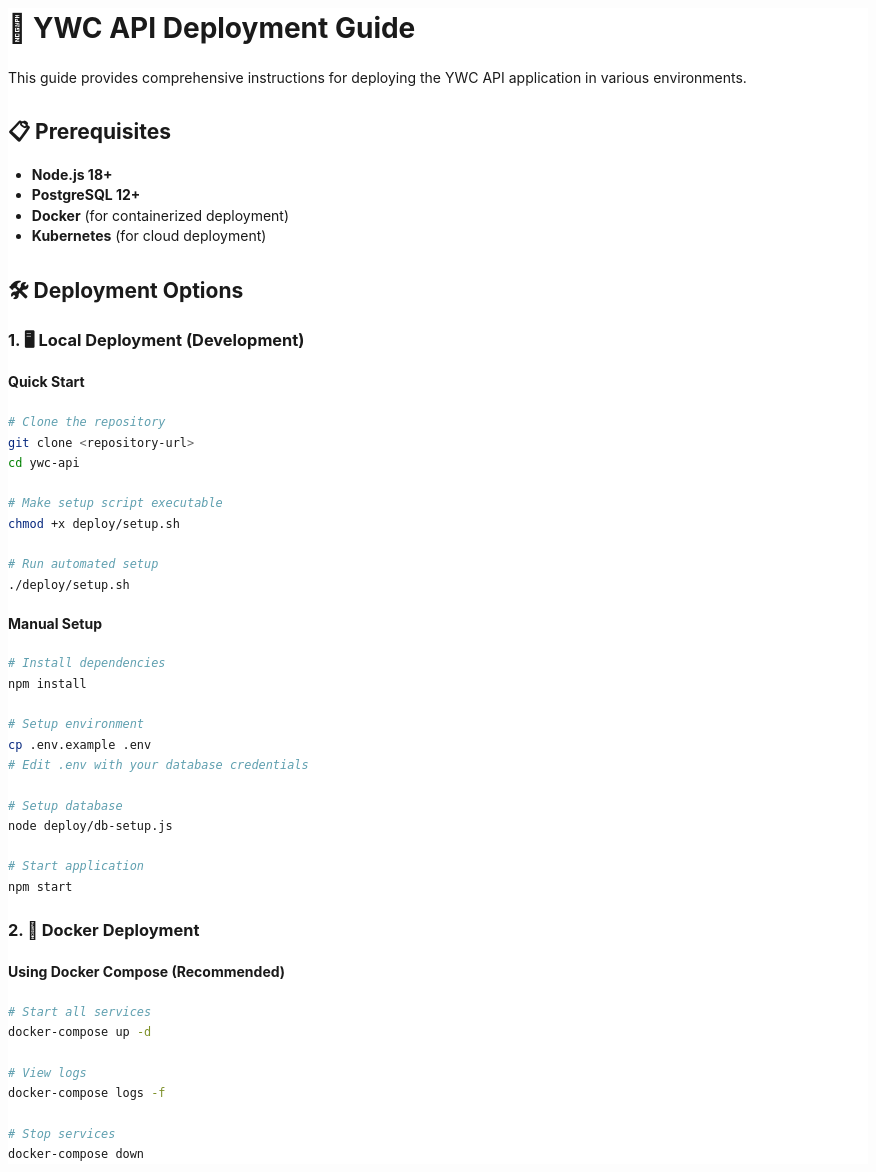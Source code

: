 # 🚀 YWC API Deployment Guide

This guide provides comprehensive instructions for deploying the YWC API application in various environments.

## 📋 Prerequisites

- **Node.js 18+**
- **PostgreSQL 12+**
- **Docker** (for containerized deployment)
- **Kubernetes** (for cloud deployment)

## 🛠️ Deployment Options

### 1. 🖥️ Local Deployment (Development)

#### Quick Start
```bash
# Clone the repository
git clone <repository-url>
cd ywc-api

# Make setup script executable
chmod +x deploy/setup.sh

# Run automated setup
./deploy/setup.sh
```

#### Manual Setup
```bash
# Install dependencies
npm install

# Setup environment
cp .env.example .env
# Edit .env with your database credentials

# Setup database
node deploy/db-setup.js

# Start application
npm start
```

### 2. 🐳 Docker Deployment

#### Using Docker Compose (Recommended)
```bash
# Start all services
docker-compose up -d

# View logs
docker-compose logs -f

# Stop services
docker-compose down
```
